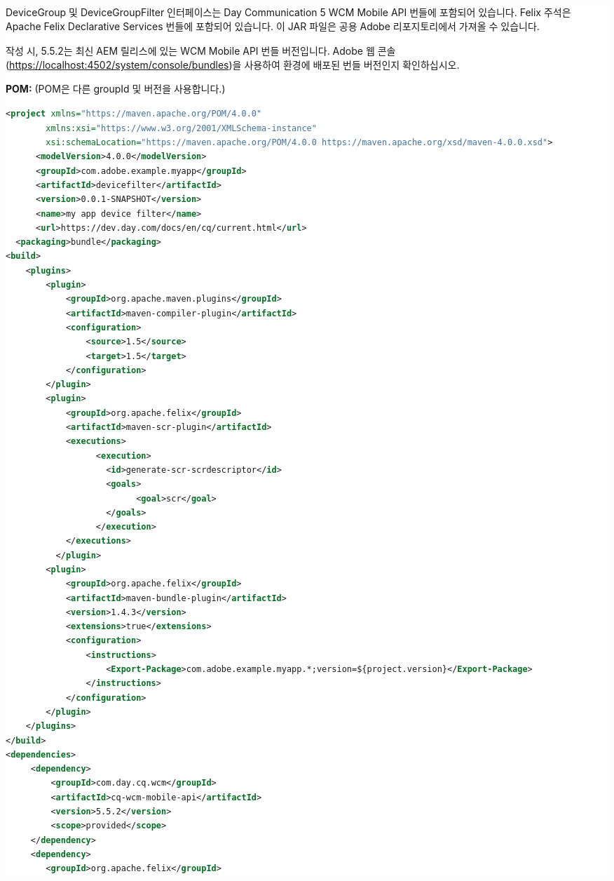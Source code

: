 DeviceGroup 및 DeviceGroupFilter 인터페이스는 Day Communication 5 WCM Mobile API 번들에 포함되어 있습니다. Felix 주석은 Apache Felix Declarative Services 번들에 포함되어 있습니다. 이 JAR 파일은 공용 Adobe 리포지토리에서 가져올 수 있습니다.

작성 시, 5.5.2는 최신 AEM 릴리스에 있는 WCM Mobile API 번들 버전입니다. Adobe 웹 콘솔([https://localhost:4502/system/console/bundles](https://localhost:4502/system/console/bundles))을 사용하여 환경에 배포된 번들 버전인지 확인하십시오.

**POM:**  (POM은 다른 groupId 및 버전을 사용합니다.)

```xml
<project xmlns="https://maven.apache.org/POM/4.0.0"
        xmlns:xsi="https://www.w3.org/2001/XMLSchema-instance"
        xsi:schemaLocation="https://maven.apache.org/POM/4.0.0 https://maven.apache.org/xsd/maven-4.0.0.xsd">
      <modelVersion>4.0.0</modelVersion>
      <groupId>com.adobe.example.myapp</groupId>
      <artifactId>devicefilter</artifactId>
      <version>0.0.1-SNAPSHOT</version>
      <name>my app device filter</name>
      <url>https://dev.day.com/docs/en/cq/current.html</url>
  <packaging>bundle</packaging>
<build>
    <plugins>
        <plugin>
            <groupId>org.apache.maven.plugins</groupId>
            <artifactId>maven-compiler-plugin</artifactId>
            <configuration>
                <source>1.5</source>
                <target>1.5</target>
            </configuration>
        </plugin>
        <plugin>
            <groupId>org.apache.felix</groupId>
            <artifactId>maven-scr-plugin</artifactId>
            <executions>
                  <execution>
                    <id>generate-scr-scrdescriptor</id>
                    <goals>
                          <goal>scr</goal>
                    </goals>
                  </execution>
            </executions>
          </plugin>
        <plugin>
            <groupId>org.apache.felix</groupId>
            <artifactId>maven-bundle-plugin</artifactId>
            <version>1.4.3</version>
            <extensions>true</extensions>
            <configuration>
                <instructions>
                    <Export-Package>com.adobe.example.myapp.*;version=${project.version}</Export-Package>
                </instructions>
            </configuration>
        </plugin>
    </plugins>
</build>
<dependencies>
     <dependency>
         <groupId>com.day.cq.wcm</groupId>
         <artifactId>cq-wcm-mobile-api</artifactId>
         <version>5.5.2</version>
         <scope>provided</scope>
     </dependency>
     <dependency>
        <groupId>org.apache.felix</groupId>
```